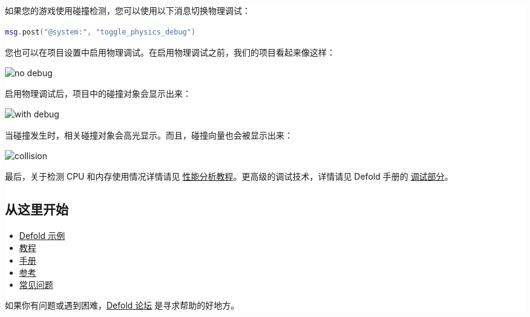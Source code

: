 如果您的游戏使用碰撞检测，您可以使用以下消息切换物理调试：

```lua
msg.post("@system:", "toggle_physics_debug")
```

您也可以在项目设置中启用物理调试。在启用物理调试之前，我们的项目看起来像这样：

![no debug](/manuals/images/flash/no_debug.png)

启用物理调试后，项目中的碰撞对象会显示出来：

![with debug](/manuals/images/flash/with_debug.png)

当碰撞发生时，相关碰撞对象会高光显示。而且，碰撞向量也会被显示出来：

![collision](/manuals/images/flash/collision.png)

最后，关于检测 CPU 和内存使用情况详情请见 [性能分析教程](/ref/profiler/)。更高级的调试技术，详情请见 Defold 手册的 [调试部分](/zh/manuals/debugging)。

## 从这里开始

- [Defold 示例](/examples)
- [教程](/tutorials)
- [手册](/manuals)
- [参考](/ref/go)
- [常见问题](/faq/faq)

如果你有问题或遇到困难，[Defold 论坛](//forum.defold.com) 是寻求帮助的好地方。